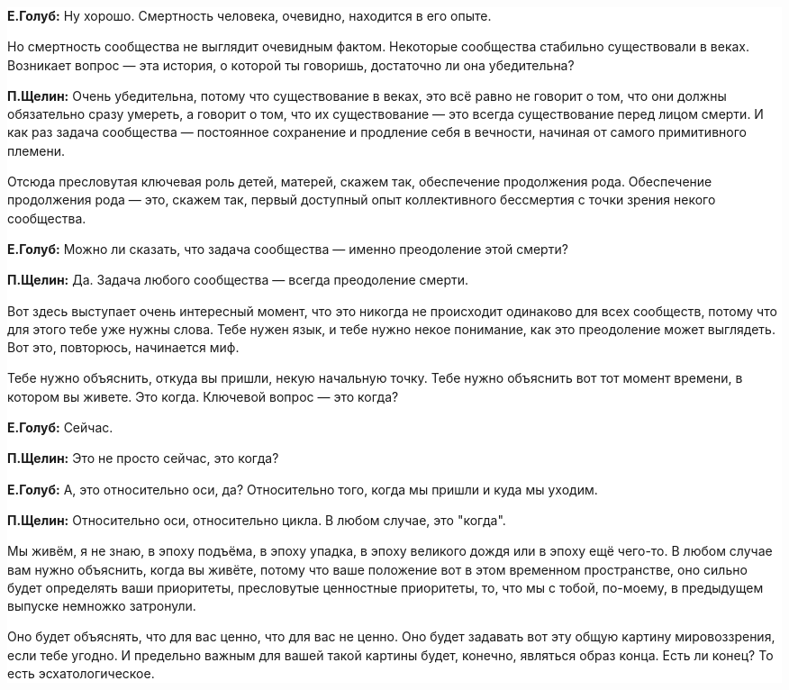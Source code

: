**Е.Голуб:**
Ну хорошо.
Смертность человека, очевидно, находится в его опыте.

Но смертность сообщества не выглядит очевидным фактом.
Некоторые сообщества стабильно существовали в веках.
Возникает вопрос — эта история, о которой ты говоришь, достаточно ли она убедительна?

**П.Щелин:**
Очень убедительна, потому что существование в веках, это всё равно не говорит о том, что они должны обязательно сразу умереть, а говорит о том, что их существование — это всегда существование перед лицом смерти.
И как раз задача сообщества — постоянное сохранение и продление себя в вечности, начиная от самого примитивного племени.

Отсюда пресловутая ключевая роль детей, матерей, скажем так, обеспечение продолжения рода.
Обеспечение продолжения рода — это, скажем так, первый доступный опыт коллективного бессмертия с точки зрения некого сообщества.

**Е.Голуб:**
Можно ли сказать, что задача сообщества — именно преодоление этой смерти?

**П.Щелин:**
Да.
Задача любого сообщества — всегда преодоление смерти.

Вот здесь выступает очень интересный момент, что это никогда не происходит одинаково для всех сообществ, потому что для этого тебе уже нужны слова.
Тебе нужен язык, и тебе нужно некое понимание, как это преодоление может выглядеть.
Вот это, повторюсь, начинается миф.

Тебе нужно объяснить, откуда вы пришли, некую начальную точку.
Тебе нужно объяснить вот тот момент времени, в котором вы живете.
Это когда.
Ключевой вопрос — это когда?

**Е.Голуб:**
Сейчас.

**П.Щелин:**
Это не просто сейчас, это когда?

**Е.Голуб:**
А, это относительно оси, да?
Относительно того, когда мы пришли и куда мы уходим.

**П.Щелин:**
Относительно оси, относительно цикла.
В любом случае, это "когда".

Мы живём, я не знаю, в эпоху подъёма, в эпоху упадка, в эпоху великого дождя или в эпоху ещё чего-то.
В любом случае вам нужно объяснить, когда вы живёте, потому что ваше положение вот в этом временном пространстве, оно сильно будет определять ваши приоритеты, пресловутые ценностные приоритеты, то, что мы с тобой, по-моему, в предыдущем выпуске немножко затронули.

Оно будет объяснять, что для вас ценно, что для вас не ценно.
Оно будет задавать вот эту общую картину мировоззрения, если тебе угодно.
И предельно важным для вашей такой картины будет, конечно, являться образ конца.
Есть ли конец?
То есть эсхатологическое.
